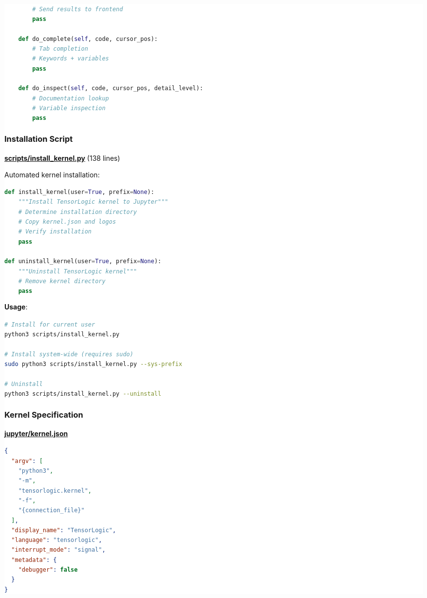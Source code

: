 ```python
        # Send results to frontend
        pass

    def do_complete(self, code, cursor_pos):
        # Tab completion
        # Keywords + variables
        pass

    def do_inspect(self, code, cursor_pos, detail_level):
        # Documentation lookup
        # Variable inspection
        pass
```

### Installation Script

**[scripts/install_kernel.py](../scripts/install_kernel.py)** (138 lines)

Automated kernel installation:

```python
def install_kernel(user=True, prefix=None):
    """Install TensorLogic kernel to Jupyter"""
    # Determine installation directory
    # Copy kernel.json and logos
    # Verify installation
    pass

def uninstall_kernel(user=True, prefix=None):
    """Uninstall TensorLogic kernel"""
    # Remove kernel directory
    pass
```

**Usage**:
```bash
# Install for current user
python3 scripts/install_kernel.py

# Install system-wide (requires sudo)
sudo python3 scripts/install_kernel.py --sys-prefix

# Uninstall
python3 scripts/install_kernel.py --uninstall
```

### Kernel Specification

**[jupyter/kernel.json](../jupyter/kernel.json)**

```json
{
  "argv": [
    "python3",
    "-m",
    "tensorlogic.kernel",
    "-f",
    "{connection_file}"
  ],
  "display_name": "TensorLogic",
  "language": "tensorlogic",
  "interrupt_mode": "signal",
  "metadata": {
    "debugger": false
  }
}
```
